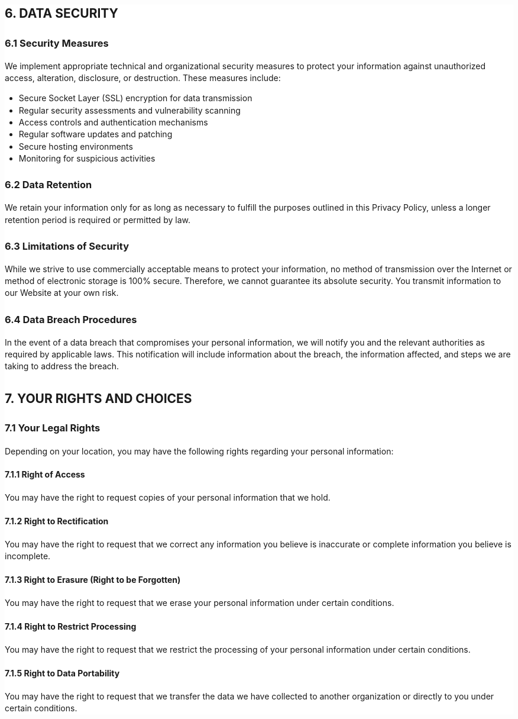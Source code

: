 ## 6. DATA SECURITY

### 6.1 Security Measures
We implement appropriate technical and organizational security measures to protect your information against unauthorized access, alteration, disclosure, or destruction. These measures include:
- Secure Socket Layer (SSL) encryption for data transmission
- Regular security assessments and vulnerability scanning
- Access controls and authentication mechanisms
- Regular software updates and patching
- Secure hosting environments
- Monitoring for suspicious activities

### 6.2 Data Retention
We retain your information only for as long as necessary to fulfill the purposes outlined in this Privacy Policy, unless a longer retention period is required or permitted by law.

### 6.3 Limitations of Security
While we strive to use commercially acceptable means to protect your information, no method of transmission over the Internet or method of electronic storage is 100% secure. Therefore, we cannot guarantee its absolute security. You transmit information to our Website at your own risk.

### 6.4 Data Breach Procedures
In the event of a data breach that compromises your personal information, we will notify you and the relevant authorities as required by applicable laws. This notification will include information about the breach, the information affected, and steps we are taking to address the breach.

## 7. YOUR RIGHTS AND CHOICES

### 7.1 Your Legal Rights
Depending on your location, you may have the following rights regarding your personal information:

#### 7.1.1 Right of Access
You may have the right to request copies of your personal information that we hold.

#### 7.1.2 Right to Rectification
You may have the right to request that we correct any information you believe is inaccurate or complete information you believe is incomplete.

#### 7.1.3 Right to Erasure (Right to be Forgotten)
You may have the right to request that we erase your personal information under certain conditions.

#### 7.1.4 Right to Restrict Processing
You may have the right to request that we restrict the processing of your personal information under certain conditions.

#### 7.1.5 Right to Data Portability
You may have the right to request that we transfer the data we have collected to another organization or directly to you under certain conditions.
